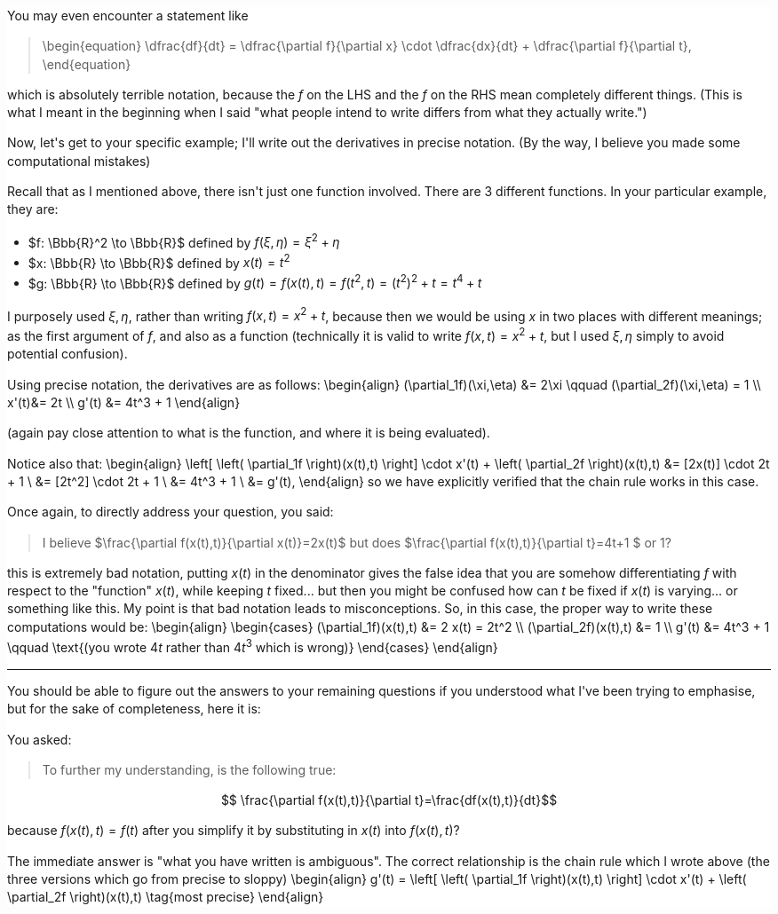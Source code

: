 You may even encounter a statement like

> \begin{equation} \dfrac{df}{dt} = \dfrac{\partial f}{\partial x} \cdot \dfrac{dx}{dt} + \dfrac{\partial f}{\partial t}, \end{equation}

which is absolutely terrible notation, because the $f$ on the LHS and the $f$ on the RHS mean completely different things. (This is what I meant in the beginning when I said "what people intend to write differs from what they actually write.")

Now, let's get to your specific example; I'll write out the derivatives in precise notation. (By the way, I believe you made some computational mistakes)

Recall that as I mentioned above, there isn't just one function involved. There are $3$ different functions. In your particular example, they are:

*   $f: \Bbb{R}^2 \to \Bbb{R}$ defined by $f(\xi, \eta) = \xi^2 + \eta$
*   $x: \Bbb{R} \to \Bbb{R}$ defined by $x(t) = t^2$
*   $g: \Bbb{R} \to \Bbb{R}$ defined by $g(t) = f(x(t),t) = f(t^2,t) = (t^2)^2 + t = t^4 + t$

I purposely used $\xi,\eta$, rather than writing $f(x,t) = x^2 + t$, because then we would be using $x$ in two places with different meanings; as the first argument of $f$, and also as a function (technically it is valid to write $f(x,t) = x^2 + t$, but I used $\xi,\eta$ simply to avoid potential confusion).

Using precise notation, the derivatives are as follows: \begin{align} (\partial_1f)(\xi,\eta) &= 2\xi \qquad (\partial_2f)(\xi,\eta) = 1 \\\\ x'(t)&= 2t \\\\ g'(t) &= 4t^3 + 1 \end{align}

(again pay close attention to what is the function, and where it is being evaluated).

Notice also that: \begin{align} \left[ \left( \partial_1f \right)(x(t),t) \right] \cdot x'(t) + \left( \partial_2f \right)(x(t),t) &= [2x(t)] \cdot 2t + 1 \\ &= [2t^2] \cdot 2t + 1 \\ &= 4t^3 + 1 \\ &= g'(t), \end{align} so we have explicitly verified that the chain rule works in this case.

Once again, to directly address your question, you said:

> I believe $\frac{\partial f(x(t),t)}{\partial x(t)}=2x(t)$ but does $\frac{\partial f(x(t),t)}{\partial t}=4t+1 $ or $1$?

this is extremely bad notation, putting $x(t)$ in the denominator gives the false idea that you are somehow differentiating $f$ with respect to the "function" $x(t)$, while keeping $t$ fixed... but then you might be confused how can $t$ be fixed if $x(t)$ is varying... or something like this. My point is that bad notation leads to misconceptions. So, in this case, the proper way to write these computations would be: \begin{align} \begin{cases} (\partial_1f)(x(t),t) &= 2 x(t) = 2t^2 \\\\ (\partial_2f)(x(t),t) &= 1 \\\\ g'(t) &= 4t^3 + 1 \qquad \text{(you wrote $4t$ rather than $4t^3$ which is wrong)} \end{cases} \end{align}

* * *

You should be able to figure out the answers to your remaining questions if you understood what I've been trying to emphasise, but for the sake of completeness, here it is:

You asked:

> To further my understanding, is the following true:

$$ \frac{\partial f(x(t),t)}{\partial t}=\frac{df(x(t),t)}{dt}$$

because $f(x(t),t)=f(t)$ after you simplify it by substituting in $x(t)$ into $f(x(t),t)$?

The immediate answer is "what you have written is ambiguous". The correct relationship is the chain rule which I wrote above (the three versions which go from precise to sloppy) \begin{align} g'(t) = \left[ \left( \partial_1f \right)(x(t),t) \right] \cdot x'(t) + \left( \partial_2f \right)(x(t),t) \tag{most precise} \end{align}
